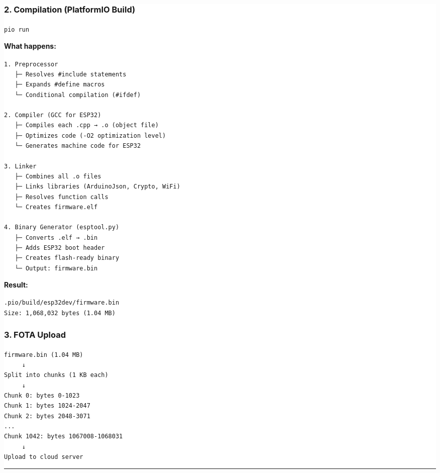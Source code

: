 ### **2. Compilation (PlatformIO Build)**

```bash
pio run
```

**What happens:**
```
1. Preprocessor
   ├─ Resolves #include statements
   ├─ Expands #define macros
   └─ Conditional compilation (#ifdef)

2. Compiler (GCC for ESP32)
   ├─ Compiles each .cpp → .o (object file)
   ├─ Optimizes code (-O2 optimization level)
   └─ Generates machine code for ESP32

3. Linker
   ├─ Combines all .o files
   ├─ Links libraries (ArduinoJson, Crypto, WiFi)
   ├─ Resolves function calls
   └─ Creates firmware.elf

4. Binary Generator (esptool.py)
   ├─ Converts .elf → .bin
   ├─ Adds ESP32 boot header
   ├─ Creates flash-ready binary
   └─ Output: firmware.bin
```

**Result:**
```
.pio/build/esp32dev/firmware.bin
Size: 1,068,032 bytes (1.04 MB)
```

### **3. FOTA Upload**

```
firmware.bin (1.04 MB)
     ↓
Split into chunks (1 KB each)
     ↓
Chunk 0: bytes 0-1023
Chunk 1: bytes 1024-2047
Chunk 2: bytes 2048-3071
...
Chunk 1042: bytes 1067008-1068031
     ↓
Upload to cloud server
```

---
